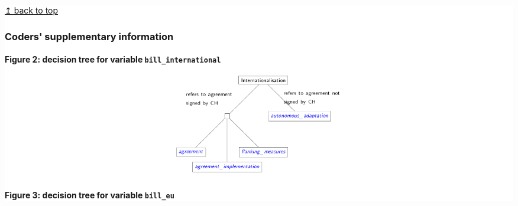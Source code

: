 [↥ back to top](#swiss-legislative-processes-codebook-legpro)


### Coders' supplementary information



**Figure 2: decision tree for variable ``bill_international``**
<p align="center">
  <img src="images/int.png" style="width: 300px;"/>
</p>

**Figure 3: decision tree for variable ``bill_eu``**
<p align="center">